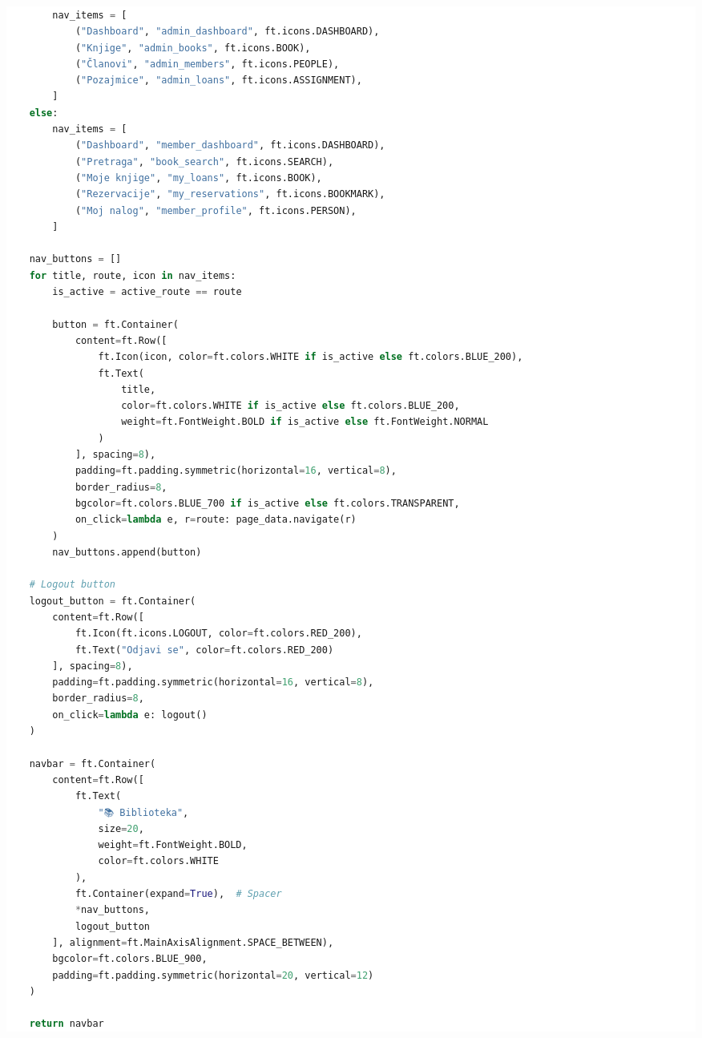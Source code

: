 ```python
        nav_items = [
            ("Dashboard", "admin_dashboard", ft.icons.DASHBOARD),
            ("Knjige", "admin_books", ft.icons.BOOK),
            ("Članovi", "admin_members", ft.icons.PEOPLE),
            ("Pozajmice", "admin_loans", ft.icons.ASSIGNMENT),
        ]
    else:
        nav_items = [
            ("Dashboard", "member_dashboard", ft.icons.DASHBOARD),
            ("Pretraga", "book_search", ft.icons.SEARCH),
            ("Moje knjige", "my_loans", ft.icons.BOOK),
            ("Rezervacije", "my_reservations", ft.icons.BOOKMARK),
            ("Moj nalog", "member_profile", ft.icons.PERSON),
        ]
    
    nav_buttons = []
    for title, route, icon in nav_items:
        is_active = active_route == route
        
        button = ft.Container(
            content=ft.Row([
                ft.Icon(icon, color=ft.colors.WHITE if is_active else ft.colors.BLUE_200),
                ft.Text(
                    title,
                    color=ft.colors.WHITE if is_active else ft.colors.BLUE_200,
                    weight=ft.FontWeight.BOLD if is_active else ft.FontWeight.NORMAL
                )
            ], spacing=8),
            padding=ft.padding.symmetric(horizontal=16, vertical=8),
            border_radius=8,
            bgcolor=ft.colors.BLUE_700 if is_active else ft.colors.TRANSPARENT,
            on_click=lambda e, r=route: page_data.navigate(r)
        )
        nav_buttons.append(button)
    
    # Logout button
    logout_button = ft.Container(
        content=ft.Row([
            ft.Icon(ft.icons.LOGOUT, color=ft.colors.RED_200),
            ft.Text("Odjavi se", color=ft.colors.RED_200)
        ], spacing=8),
        padding=ft.padding.symmetric(horizontal=16, vertical=8),
        border_radius=8,
        on_click=lambda e: logout()
    )
    
    navbar = ft.Container(
        content=ft.Row([
            ft.Text(
                "📚 Biblioteka",
                size=20,
                weight=ft.FontWeight.BOLD,
                color=ft.colors.WHITE
            ),
            ft.Container(expand=True),  # Spacer
            *nav_buttons,
            logout_button
        ], alignment=ft.MainAxisAlignment.SPACE_BETWEEN),
        bgcolor=ft.colors.BLUE_900,
        padding=ft.padding.symmetric(horizontal=20, vertical=12)
    )
    
    return navbar
```